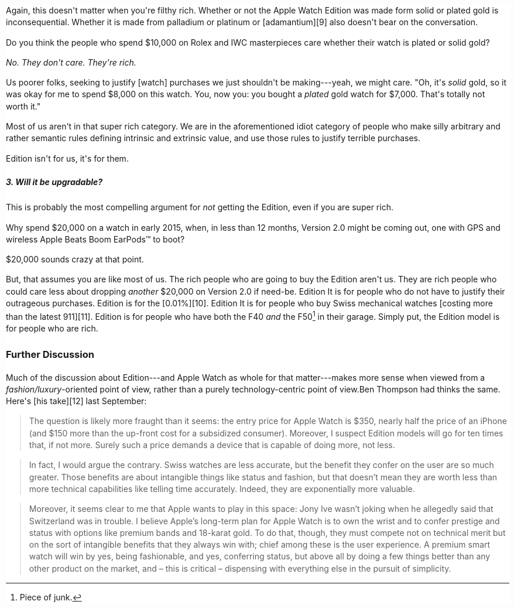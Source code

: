 Again, this doesn't matter when you're filthy rich. Whether or not the Apple Watch Edition was made form solid or plated gold is inconsequential. Whether it is made from palladium or platinum or [adamantium][9] also doesn't bear on the conversation. 

Do you think the people who spend $10,000 on Rolex and IWC masterpieces care whether their watch is plated or solid gold? 

<p><em class="takeHome">No. They don't care. They're rich.</em></p>

Us poorer folks, seeking to justify [watch] purchases we just shouldn't be making---yeah, we might care. "Oh, it's *solid* gold, so it was okay for me to spend $8,000 on this watch. You, now you: you bought a *plated* gold watch for $7,000. That's totally not worth it."

Most of us aren't in that super rich category. We are in the aforementioned idiot category of people who make silly arbitrary and rather semantic rules defining intrinsic and extrinsic value, and use those rules to justify terrible purchases.

Edition isn't for us, it's for them.

##### 3. Will it be upgradable?

This is probably the most compelling argument for *not* getting the Edition, even if you are super rich.

Why spend $20,000 on a watch in early 2015, when, in less than 12 months, Version 2.0 might be coming out, one with GPS and wireless Apple Beats Boom EarPods™ to boot?

$20,000 sounds crazy at that point.

But, that assumes you are like most of us. The rich people who are going to buy the Edition aren't us. They are rich people who could care less about dropping *another* $20,000 on Version 2.0 if need-be. Edition It is for people who do not have to justify their outrageous purchases. Edition is for the [0.01%][10]. Edition It is for people who buy Swiss mechanical watches [costing more than the latest 911][11]. Edition is for people who have both the F40 *and* the F50[^7] in their garage. Simply put, the Edition model is for people who are rich.

### Further Discussion

Much of the discussion about Edition---and Apple Watch as whole for that matter---makes more sense when viewed from a *fashion/luxury*-oriented point of view, rather than a purely technology-centric point of view.Ben Thompson had thinks the same. Here's [his take][12] last September:

> The question is likely more fraught than it seems: the entry price for Apple Watch is $350, nearly half the price of an iPhone (and $150 more than the up-front cost for a subsidized consumer). Moreover, I suspect Edition models will go for ten times that, if not more. Surely such a price demands a device that is capable of doing more, not less.

> In fact, I would argue the contrary. Swiss watches are less accurate, but the benefit they confer on the user are so much greater. Those benefits are about intangible things like status and fashion, but that doesn’t mean they are worth less than more technical capabilities like telling time accurately. Indeed, they are exponentially more valuable.

> Moreover, it seems clear to me that Apple wants to play in this space: Jony Ive wasn’t joking when he allegedly said that Switzerland was in trouble. I believe Apple’s long-term plan for Apple Watch is to own the wrist and to confer prestige and status with options like premium bands and 18-karat gold. To do that, though, they must compete not on technical merit but on the sort of intangible benefits that they always win with; chief among these is the user experience. A premium smart watch will win by yes, being fashionable, and yes, conferring status, but above all by doing a few things better than any other product on the market, and – this is critical – dispensing with everything else in the pursuit of simplicity.


[^1]: They talked about this on the [latest episode][a] of The Talk Show
[^2]: I am on an unlimited plan that I bought off of eBay a couple of years ago. So, I pay full contract pricing *every year.* There is no incentive for me to keep my old phone and 'wait' for the next contract upgrade time, since I won't benefit from the upgrade pricing anyways (that is, as long as I want to keep my unlimited data, which I very much do).
[^3]: I just really wanted to link to this.
[^4]: As I am writing this, a part of me wonders whether the Sport model might just be a better buy. Undoubtedly, there will be an Apple Watch 2.0 in 2015/2016, and because of all unknowns as far as upgradability, etc, it might be smart for me to do the Gruber/Moltz thing and just get the cheapest model. 'See how things go,' as it were.
[^5]: The iPad is the big outlier here. Everyone was [prepared to pay $1,000][b] for that tablet, and when it launched in 2010 at half that, [fanfare ensued][c]. And Apple could be doing this again. They are the kings of 'controlled leaks,' in which 9to5Mac or MacRumors will pick up a story about <i>xyz</i> leaked by Apple. And then when Apple actually gets around to unveiling <i>xyz</i> to the public, no one is disappointed, Wall Street included. [Look what happened with sapphire displays on the iPhones 6][d]: leaks came out weeks before the September debunking the inclusion of sapphire. Imagine if those 'leaks' hadn't surfaced. Everyone, Wall Street included, would have been tremendously disappointed. (Wall Street is always disappointed in Apple. [They are the perennial Apple bears][e].)
[^6]: Apple has done [both.][f]
[^7]: Piece of junk.
[^8]: And the out of touch Wall Street people ripe with annual "Apple is doomed" rhetoric
[a]: http://daringfireball.net/thetalkshow/2015/02/23/ep-111 "The Talk Show, episode 111"
[b]: http://mshable.com/2010/01/04/tablet-1000-price/
[c]: http://www.engadget.com/2010/01/27/the-apple-ipad/ "Engadget reviews the iPad"
[d]: http://www.forbes.com/sites/gordonkelly/2014/07/30/iphone-6-sapphire-display-doubt/ "Forbes doubting sapphire for the iPhone 6 display"
[e]: http://www.forbes.com/sites/chuckjones/2015/01/28/half-a-dozen-apple-bears-are-sticking-to-their-guns/
[f]: http://ycharts.com/companies/AAPL/profit_margin
[1]: http://daringfireball.net/2015/02/apple_watch_pricing "John Gruber's thoughts on Apple Watch pricing"
[2]: http://daringfireball.net/2014/09/apple_watch "John Gruber's initial thoughts on the Apple Watch"
[3]: http://daringfireball.net/2015/02/apple_watch_pricing "John Gruber's thoughts on Apple Watch pricing"
[4]: http://www.twitter.com/johnmyankee "John Yankee on Twitter"
[5]: https://www.youtube.com/watch?v=8rwsuXHA7RA "YouTube: 'Apple Steve Jobs The Crazy Ones - NEVER BEFORE AIRED 1997 - (Original Post)'"
[6]: http://lowendmac.com/1997/20th-anniversary-mac/ "Low End Mac: 20th Anniversary Mac"
[7]: https://en.wikipedia.org/wiki/Apple_Lisa "Wikipedia: Apple Lisa"
[8]: https://en.wikipedia.org/wiki/NeXT#Original_NeXT_Team "Wikipedia: Original NeXT team"
[9]: https://en.wikipedia.org/wiki/Adamantium "Wikipedia: Adamantium"
[10]: http://www.bloombergview.com/articles/2014-02-14/there-s-rich-then-there-s-the-0-01- "Bloomberg: 'There’s Rich, Then There's the 0.01%'"
[11]: http://www.therichest.com/luxury/most-expensive/most-expensive-iwc-watches/ "IWC watches"
[12]: http://stratechery.com/2014/apple-watch-asking-saying/ "Ben Thompson on why Apple Watch"